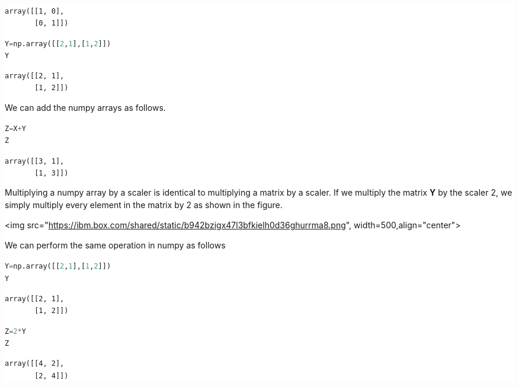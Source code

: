 


    array([[1, 0],
           [0, 1]])




```python
Y=np.array([[2,1],[1,2]]) 
Y
```




    array([[2, 1],
           [1, 2]])



 We can add the numpy arrays as follows.


```python
Z=X+Y
Z
```




    array([[3, 1],
           [1, 3]])



 Multiplying a numpy array by a scaler is identical to multiplying a matrix by a scaler. If we multiply the matrix **Y** by the scaler 2, we simply multiply every element in the matrix by 2 as shown in the figure.

 <a><img src="https://ibm.box.com/shared/static/b942bzigx47l3bfkielh0d36ghurrma8.png", width=500,align="center"> </a>

 We can perform the same operation in numpy as follows 


```python
Y=np.array([[2,1],[1,2]]) 
Y
```




    array([[2, 1],
           [1, 2]])




```python
Z=2*Y
Z
```




    array([[4, 2],
           [2, 4]])
